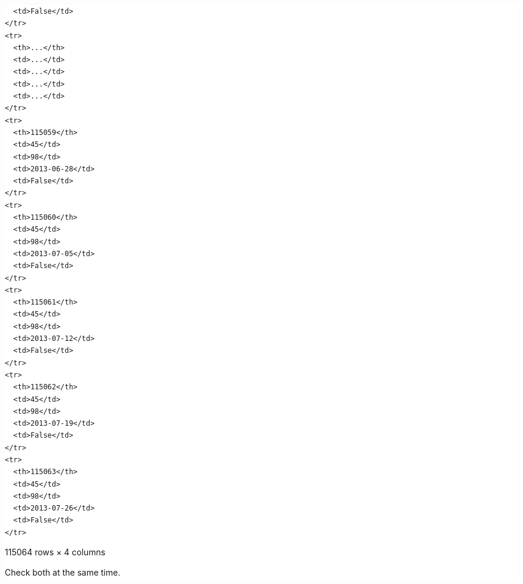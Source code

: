       <td>False</td>
    </tr>
    <tr>
      <th>...</th>
      <td>...</td>
      <td>...</td>
      <td>...</td>
      <td>...</td>
    </tr>
    <tr>
      <th>115059</th>
      <td>45</td>
      <td>98</td>
      <td>2013-06-28</td>
      <td>False</td>
    </tr>
    <tr>
      <th>115060</th>
      <td>45</td>
      <td>98</td>
      <td>2013-07-05</td>
      <td>False</td>
    </tr>
    <tr>
      <th>115061</th>
      <td>45</td>
      <td>98</td>
      <td>2013-07-12</td>
      <td>False</td>
    </tr>
    <tr>
      <th>115062</th>
      <td>45</td>
      <td>98</td>
      <td>2013-07-19</td>
      <td>False</td>
    </tr>
    <tr>
      <th>115063</th>
      <td>45</td>
      <td>98</td>
      <td>2013-07-26</td>
      <td>False</td>
    </tr>
  </tbody>
</table>
<p>115064 rows × 4 columns</p>
</div>



Check both at the same time.
